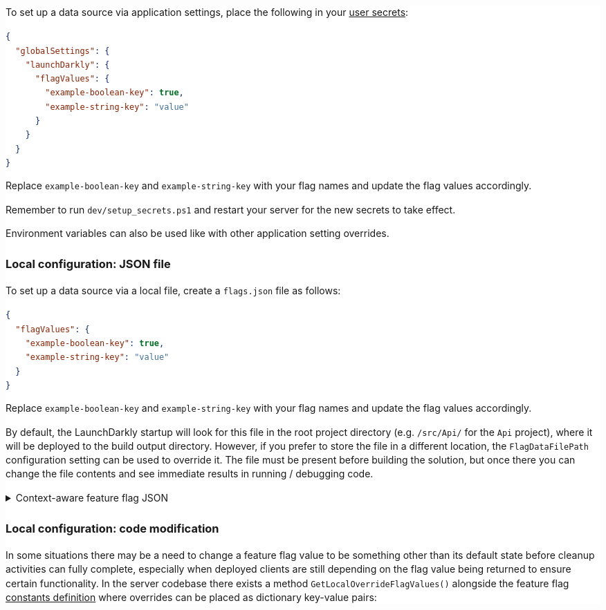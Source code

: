To set up a data source via application settings, place the following in your
[user secrets](./user-secrets.md):

```json
{
  "globalSettings": {
    "launchDarkly": {
      "flagValues": {
        "example-boolean-key": true,
        "example-string-key": "value"
      }
    }
  }
}
```

Replace `example-boolean-key` and `example-string-key` with your flag names and update the flag
values accordingly.

Remember to run `dev/setup_secrets.ps1` and restart your server for the new secrets to take effect.

Environment variables can also be used like with other application setting overrides.

### Local configuration: JSON file

To set up a data source via a local file, create a `flags.json` file as follows:

```json
{
  "flagValues": {
    "example-boolean-key": true,
    "example-string-key": "value"
  }
}
```

Replace `example-boolean-key` and `example-string-key` with your flag names and update the flag
values accordingly.

By default, the LaunchDarkly startup will look for this file in the root project directory (e.g.
`/src/Api/` for the `Api` project), where it will be deployed to the build output directory.
However, if you prefer to store the file in a different location, the `FlagDataFilePath`
configuration setting can be used to override it. The file must be present before building the
solution, but once there you can change the file contents and see immediate results in running /
debugging code.

<details><summary>Context-aware feature flag JSON</summary></details>

### Local configuration: code modification

In some situations there may be a need to change a feature flag value to be something other than its
default state before cleanup activities can fully complete, especially when deployed clients are
still depending on the flag value being returned to ensure certain functionality. In the server
codebase there exists a method `GetLocalOverrideFlagValues()` alongside the feature flag
[constants definition](#server) where overrides can be placed as dictionary key-value pairs:
